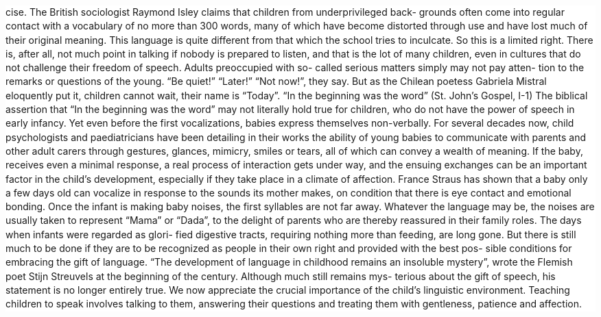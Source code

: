 cise. The British sociologist Raymond Isley 
claims that children from underprivileged back- 
grounds often come into regular contact with a 
vocabulary of no more than 300 words, many of 
which have become distorted through use and 
have lost much of their original meaning. This 
language is quite different from that which the 
school tries to inculcate. 
So this is a limited right. There is, after all, 
not much point in talking if nobody is prepared 
to listen, and that is the lot of many children, 
even in cultures that do not challenge their 
freedom of speech. Adults preoccupied with so- 
called serious matters simply may not pay atten- 
tion to the remarks or questions of the young. 
“Be quiet!” “Later!” “Not now!”, they say. But 
as the Chilean poetess Gabriela Mistral eloquently 
put it, children cannot wait, their name is 
“Today”. 
“In the beginning was the word” 
(St. John’s Gospel, I-1) 
The biblical assertion that “In the beginning was 
the word” may not literally hold true for children, 
who do not have the power of speech in early 
infancy. Yet even before the first vocalizations, 
babies express themselves non-verbally. For 
several decades now, child psychologists and 
paediatricians have been detailing in their works 
the ability of young babies to communicate with 
parents and other adult carers through gestures, 
glances, mimicry, smiles or tears, all of which can 
convey a wealth of meaning. 
If the baby, receives even a minimal response, 
a real process of interaction gets under way, and 
the ensuing exchanges can be an important factor 
in the child’s development, especially if they take 
place in a climate of affection. France Straus has 
shown that a baby only a few days old can 
vocalize in response to the sounds its mother 
makes, on condition that there is eye contact and 
emotional bonding. Once the infant is making 
baby noises, the first syllables are not far away. 
Whatever the language may be, the noises are 
usually taken to represent “Mama” or “Dada”, to 
the delight of parents who are thereby reassured 
in their family roles. 
The days when infants were regarded as glori- 
fied digestive tracts, requiring nothing more than 
feeding, are long gone. But there is still much to 
be done if they are to be recognized as people 
in their own right and provided with the best pos- 
sible conditions for embracing the gift of 
language. 
“The development of language in childhood 
remains an insoluble mystery”, wrote the 
Flemish poet Stijn Streuvels at the beginning of 
the century. Although much still remains mys- 
terious about the gift of speech, his statement is 
no longer entirely true. We now appreciate the 
crucial importance of the child’s linguistic 
environment. Teaching children to speak involves 
talking to them, answering their questions and 
treating them with gentleness, patience and 
affection. 